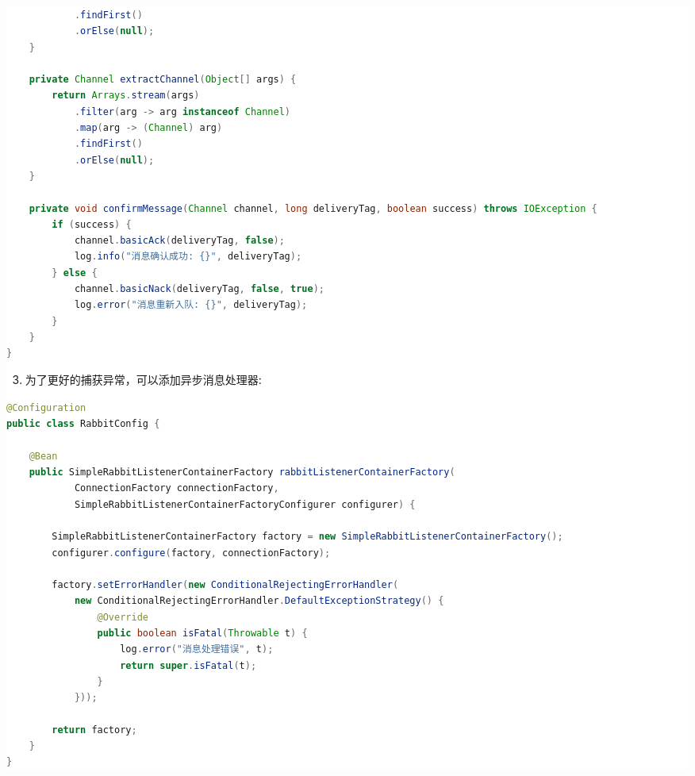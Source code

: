 ```java
            .findFirst()
            .orElse(null);
    }
    
    private Channel extractChannel(Object[] args) {
        return Arrays.stream(args)
            .filter(arg -> arg instanceof Channel)
            .map(arg -> (Channel) arg)
            .findFirst()
            .orElse(null);
    }
    
    private void confirmMessage(Channel channel, long deliveryTag, boolean success) throws IOException {
        if (success) {
            channel.basicAck(deliveryTag, false);
            log.info("消息确认成功: {}", deliveryTag);
        } else {
            channel.basicNack(deliveryTag, false, true);
            log.error("消息重新入队: {}", deliveryTag);
        }
    }
}
```

3.  为了更好的捕获异常，可以添加异步消息处理器:

```java
@Configuration
public class RabbitConfig {
    
    @Bean
    public SimpleRabbitListenerContainerFactory rabbitListenerContainerFactory(
            ConnectionFactory connectionFactory,
            SimpleRabbitListenerContainerFactoryConfigurer configurer) {
        
        SimpleRabbitListenerContainerFactory factory = new SimpleRabbitListenerContainerFactory();
        configurer.configure(factory, connectionFactory);
        
        factory.setErrorHandler(new ConditionalRejectingErrorHandler(
            new ConditionalRejectingErrorHandler.DefaultExceptionStrategy() {
                @Override
                public boolean isFatal(Throwable t) {
                    log.error("消息处理错误", t);
                    return super.isFatal(t);
                }
            }));
            
        return factory;
    }
}
```
